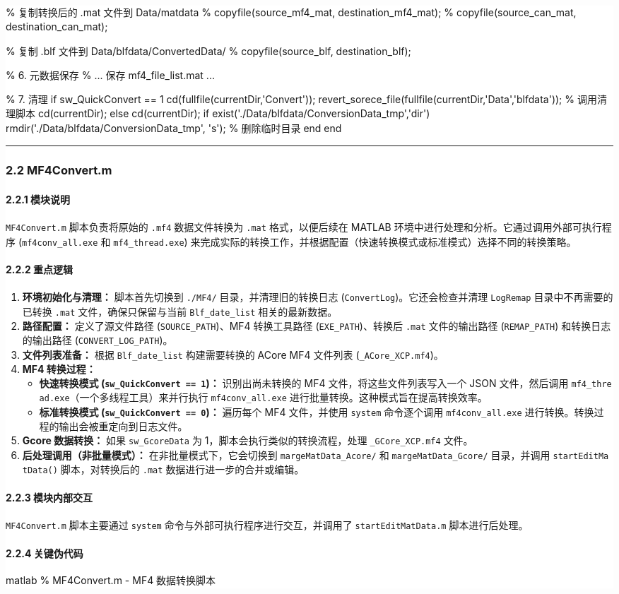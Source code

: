 % 复制转换后的 .mat 文件到 Data/matdata
% copyfile(source_mf4_mat, destination_mf4_mat);
% copyfile(source_can_mat, destination_can_mat);

% 复制 .blf 文件到 Data/blfdata/ConvertedData/
% copyfile(source_blf, destination_blf);

% 6. 元数据保存
% ... 保存 mf4_file_list.mat ...

% 7. 清理
if sw_QuickConvert == 1
    cd(fullfile(currentDir,'Convert'));
    revert_sorece_file(fullfile(currentDir,'Data','blfdata')); % 调用清理脚本
    cd(currentDir);
else
    cd(currentDir);
    if exist('./Data/blfdata/ConversionData_tmp','dir')
        rmdir('./Data/blfdata/ConversionData_tmp', 's'); % 删除临时目录
    end
end


---

### 2.2 MF4Convert.m

#### 2.2.1 模块说明
`MF4Convert.m` 脚本负责将原始的 `.mf4` 数据文件转换为 `.mat` 格式，以便后续在 MATLAB 环境中进行处理和分析。它通过调用外部可执行程序 (`mf4conv_all.exe` 和 `mf4_thread.exe`) 来完成实际的转换工作，并根据配置（快速转换模式或标准模式）选择不同的转换策略。

#### 2.2.2 重点逻辑
1.  **环境初始化与清理：** 脚本首先切换到 `./MF4/` 目录，并清理旧的转换日志 (`ConvertLog`)。它还会检查并清理 `LogRemap` 目录中不再需要的已转换 `.mat` 文件，确保只保留与当前 `Blf_date_list` 相关的最新数据。
2.  **路径配置：** 定义了源文件路径 (`SOURCE_PATH`)、MF4 转换工具路径 (`EXE_PATH`)、转换后 `.mat` 文件的输出路径 (`REMAP_PATH`) 和转换日志的输出路径 (`CONVERT_LOG_PATH`)。
3.  **文件列表准备：** 根据 `Blf_date_list` 构建需要转换的 ACore MF4 文件列表 (`_ACore_XCP.mf4`)。
4.  **MF4 转换过程：**
    *   **快速转换模式 (`sw_QuickConvert == 1`)：** 识别出尚未转换的 MF4 文件，将这些文件列表写入一个 JSON 文件，然后调用 `mf4_thread.exe`（一个多线程工具）来并行执行 `mf4conv_all.exe` 进行批量转换。这种模式旨在提高转换效率。
    *   **标准转换模式 (`sw_QuickConvert == 0`)：** 遍历每个 MF4 文件，并使用 `system` 命令逐个调用 `mf4conv_all.exe` 进行转换。转换过程的输出会被重定向到日志文件。
5.  **Gcore 数据转换：** 如果 `sw_GcoreData` 为 1，脚本会执行类似的转换流程，处理 `_GCore_XCP.mf4` 文件。
6.  **后处理调用（非批量模式）：** 在非批量模式下，它会切换到 `margeMatData_Acore/` 和 `margeMatData_Gcore/` 目录，并调用 `startEditMatData()` 脚本，对转换后的 `.mat` 数据进行进一步的合并或编辑。

#### 2.2.3 模块内部交互
`MF4Convert.m` 脚本主要通过 `system` 命令与外部可执行程序进行交互，并调用了 `startEditMatData.m` 脚本进行后处理。

#### 2.2.4 关键伪代码

matlab
% MF4Convert.m - MF4 数据转换脚本
